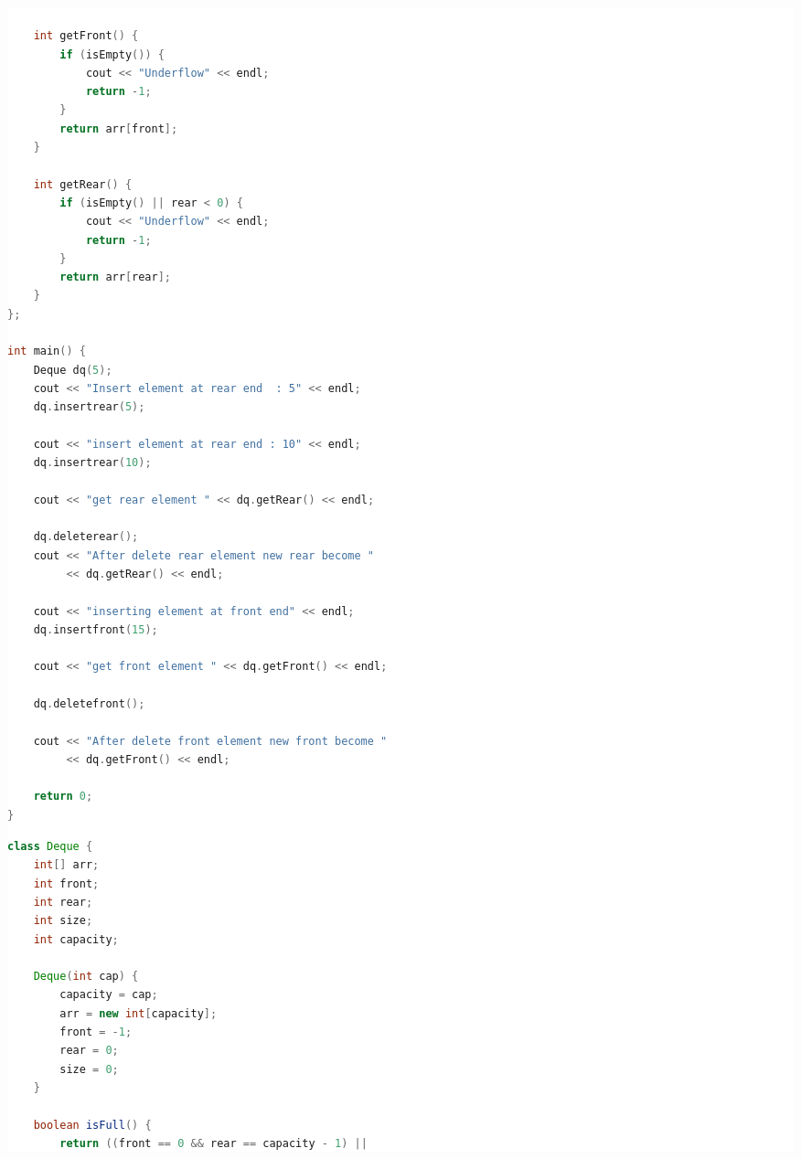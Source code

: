 ```cpp
    
    int getFront() {
        if (isEmpty()) {
            cout << "Underflow" << endl;
            return -1;
        }
        return arr[front];
    }
    
    int getRear() {
        if (isEmpty() || rear < 0) {
            cout << "Underflow" << endl;
            return -1;
        }
        return arr[rear];
    }
};

int main() {
    Deque dq(5);
    cout << "Insert element at rear end  : 5" << endl;
    dq.insertrear(5);
    
    cout << "insert element at rear end : 10" << endl;
    dq.insertrear(10);
    
    cout << "get rear element " << dq.getRear() << endl;
    
    dq.deleterear();
    cout << "After delete rear element new rear become " 
         << dq.getRear() << endl;
    
    cout << "inserting element at front end" << endl;
    dq.insertfront(15);
    
    cout << "get front element " << dq.getFront() << endl;
    
    dq.deletefront();
    
    cout << "After delete front element new front become " 
         << dq.getFront() << endl;
    
    return 0;
}
```

```java
class Deque {
    int[] arr;
    int front;
    int rear;
    int size;
    int capacity;
    
    Deque(int cap) {
        capacity = cap;
        arr = new int[capacity];
        front = -1;
        rear = 0;
        size = 0;
    }
    
    boolean isFull() {
        return ((front == 0 && rear == capacity - 1) || 
```